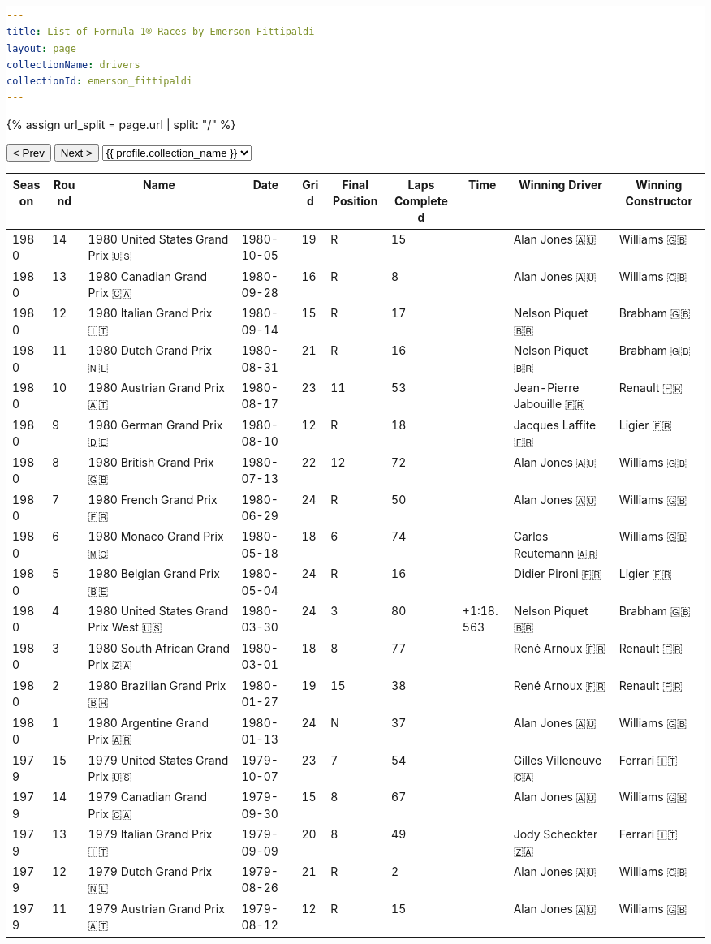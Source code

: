 ```yaml
---
title: List of Formula 1® Races by Emerson Fittipaldi
layout: page
collectionName: drivers
collectionId: emerson_fittipaldi
---
```


{% assign url_split = page.url | split: "/" %}
<div id="collection-navigation">
<button onclick="selector.options[selector.selectedIndex-1].value && (window.location = selector.options[selector.selectedIndex-1].value);">&lt; Prev</button>
<button onclick="selector.options[selector.selectedIndex+1].value && (window.location = selector.options[selector.selectedIndex+1].value);">Next &gt;</button>
<select id="selector" onchange="this.options[this.selectedIndex].value && (window.location = this.options[this.selectedIndex].value);">
  {% for collectionId in site.data[page.collectionName].refs %}
    {% if collectionId == page.collectionId %}
      {% assign selected = "selected" %}
    {% else %}
      {% assign selected = "" %}
    {% endif %}
    {% assign profile = site.data[page.collectionName][collectionId].profile %}
    <option value="/f1/{{ page.collectionName }}/{{ collectionId }}/{{ url_split[4] }}" {{ selected }}>{{ profile.collection_name }}</option>
  {% endfor %}
</select>
</div>

| Season | Round | Name | Date | Grid | Final Position | Laps Completed | Time | Winning Driver | Winning Constructor |
|--|--|--|--|--|--|--|--|--|--|
| 1980 | 14 | 1980 United States Grand Prix 🇺🇸 | 1980-10-05 | 19 | R | 15 |   | Alan Jones 🇦🇺 | Williams 🇬🇧 |
| 1980 | 13 | 1980 Canadian Grand Prix 🇨🇦 | 1980-09-28 | 16 | R | 8 |   | Alan Jones 🇦🇺 | Williams 🇬🇧 |
| 1980 | 12 | 1980 Italian Grand Prix 🇮🇹 | 1980-09-14 | 15 | R | 17 |   | Nelson Piquet 🇧🇷 | Brabham 🇬🇧 |
| 1980 | 11 | 1980 Dutch Grand Prix 🇳🇱 | 1980-08-31 | 21 | R | 16 |   | Nelson Piquet 🇧🇷 | Brabham 🇬🇧 |
| 1980 | 10 | 1980 Austrian Grand Prix 🇦🇹 | 1980-08-17 | 23 | 11 | 53 |   | Jean-Pierre Jabouille 🇫🇷 | Renault 🇫🇷 |
| 1980 | 9 | 1980 German Grand Prix 🇩🇪 | 1980-08-10 | 12 | R | 18 |   | Jacques Laffite 🇫🇷 | Ligier 🇫🇷 |
| 1980 | 8 | 1980 British Grand Prix 🇬🇧 | 1980-07-13 | 22 | 12 | 72 |   | Alan Jones 🇦🇺 | Williams 🇬🇧 |
| 1980 | 7 | 1980 French Grand Prix 🇫🇷 | 1980-06-29 | 24 | R | 50 |   | Alan Jones 🇦🇺 | Williams 🇬🇧 |
| 1980 | 6 | 1980 Monaco Grand Prix 🇲🇨 | 1980-05-18 | 18 | 6 | 74 |   | Carlos Reutemann 🇦🇷 | Williams 🇬🇧 |
| 1980 | 5 | 1980 Belgian Grand Prix 🇧🇪 | 1980-05-04 | 24 | R | 16 |   | Didier Pironi 🇫🇷 | Ligier 🇫🇷 |
| 1980 | 4 | 1980 United States Grand Prix West 🇺🇸 | 1980-03-30 | 24 | 3 | 80 | +1:18.563 | Nelson Piquet 🇧🇷 | Brabham 🇬🇧 |
| 1980 | 3 | 1980 South African Grand Prix 🇿🇦 | 1980-03-01 | 18 | 8 | 77 |   | René Arnoux 🇫🇷 | Renault 🇫🇷 |
| 1980 | 2 | 1980 Brazilian Grand Prix 🇧🇷 | 1980-01-27 | 19 | 15 | 38 |   | René Arnoux 🇫🇷 | Renault 🇫🇷 |
| 1980 | 1 | 1980 Argentine Grand Prix 🇦🇷 | 1980-01-13 | 24 | N | 37 |   | Alan Jones 🇦🇺 | Williams 🇬🇧 |
| 1979 | 15 | 1979 United States Grand Prix 🇺🇸 | 1979-10-07 | 23 | 7 | 54 |   | Gilles Villeneuve 🇨🇦 | Ferrari 🇮🇹 |
| 1979 | 14 | 1979 Canadian Grand Prix 🇨🇦 | 1979-09-30 | 15 | 8 | 67 |   | Alan Jones 🇦🇺 | Williams 🇬🇧 |
| 1979 | 13 | 1979 Italian Grand Prix 🇮🇹 | 1979-09-09 | 20 | 8 | 49 |   | Jody Scheckter 🇿🇦 | Ferrari 🇮🇹 |
| 1979 | 12 | 1979 Dutch Grand Prix 🇳🇱 | 1979-08-26 | 21 | R | 2 |   | Alan Jones 🇦🇺 | Williams 🇬🇧 |
| 1979 | 11 | 1979 Austrian Grand Prix 🇦🇹 | 1979-08-12 | 12 | R | 15 |   | Alan Jones 🇦🇺 | Williams 🇬🇧 |